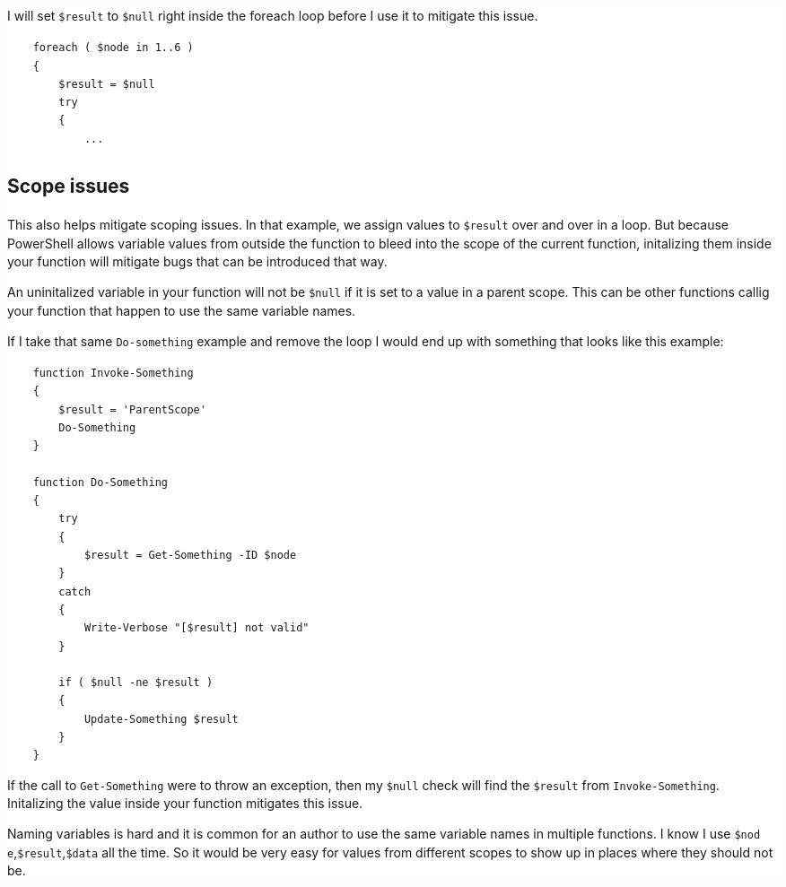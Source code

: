 I will set `$result` to `$null` right inside the foreach loop before I use it to mitigate this issue.

``` posh
    foreach ( $node in 1..6 )
    {
        $result = $null
        try
        {
            ...
```

## Scope issues

This also helps mitigate scoping issues. In that example, we assign values to `$result` over and over in a loop. But because PowerShell allows variable values from outside the function to bleed into the scope of the current function, initalizing them inside your function will mitigate bugs that can be introduced that way.

An uninitalized variable in your function will not be `$null` if it is set to a value in a parent scope. This can be other functions callig your function that happen to use the same variable names.

If I take that same `Do-something` example and remove the loop I would end up with something that looks like this example:

``` posh
    function Invoke-Something
    {
        $result = 'ParentScope'
        Do-Something
    }

    function Do-Something
    {
        try
        {
            $result = Get-Something -ID $node
        }
        catch
        {
            Write-Verbose "[$result] not valid"
        }

        if ( $null -ne $result )
        {
            Update-Something $result
        }
    }
```

If the call to `Get-Something` were to throw an exception, then my `$null` check will find the `$result` from `Invoke-Something`. Initalizing the value inside your function mitigates this issue.

Naming variables is hard and it is common for an author to use the same variable names in multiple functions. I know I use `$node`,`$result`,`$data` all the time. So it would be very easy for values from different scopes to show up in places where they should not be.
